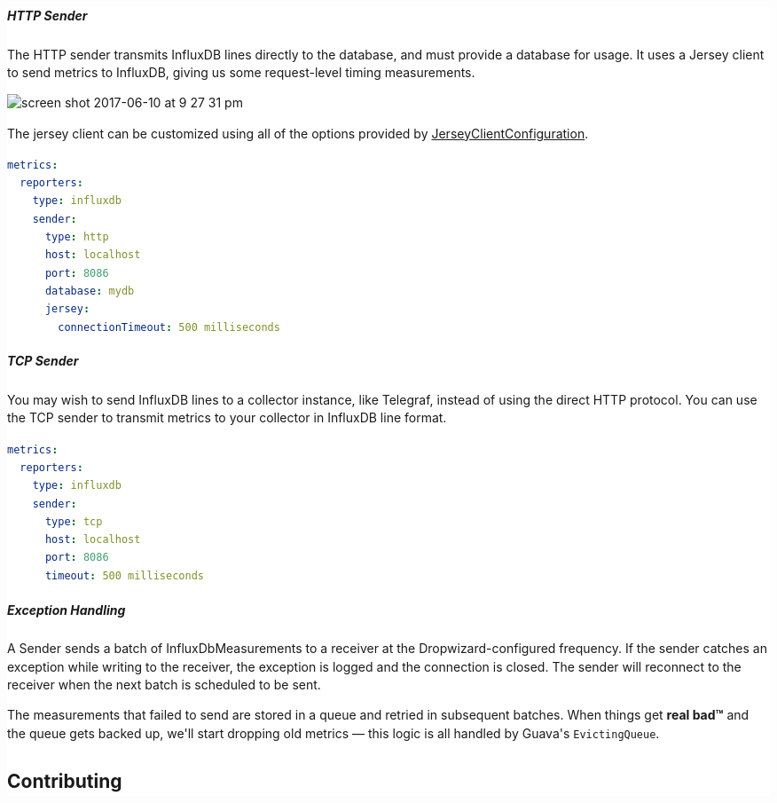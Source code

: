 ##### HTTP Sender

The HTTP sender transmits InfluxDB lines directly to the database, and must provide a database for usage. It uses a Jersey client to send metrics to InfluxDB, giving us some request-level timing measurements.

<img width="940" alt="screen shot 2017-06-10 at 9 27 31 pm" src="https://user-images.githubusercontent.com/2308368/27007506-a97c1588-4e23-11e7-8398-57f465bb42c8.png">

The jersey client can be customized using all of the options provided by [JerseyClientConfiguration](https://github.com/dropwizard/dropwizard/blob/master/dropwizard-client/src/main/java/io/dropwizard/client/JerseyClientConfiguration.java).

```yml
metrics:
  reporters:
    type: influxdb
    sender:
      type: http
      host: localhost
      port: 8086
      database: mydb
      jersey:
        connectionTimeout: 500 milliseconds
```

##### TCP Sender

You may wish to send InfluxDB lines to a collector instance, like Telegraf, instead of using the direct HTTP protocol. You can use the TCP sender to transmit metrics to your collector in InfluxDB line format.

```yml
metrics:
  reporters:
    type: influxdb
    sender:
      type: tcp
      host: localhost
      port: 8086
      timeout: 500 milliseconds
```

##### Exception Handling

A Sender sends a batch of InfluxDbMeasurements to a receiver at the Dropwizard-configured frequency. If the sender catches an exception while writing to the receiver, the exception is logged and the connection is closed. The sender will reconnect to the receiver when the next batch is scheduled to be sent.

The measurements that failed to send are stored in a queue and retried in subsequent batches. When things get **real bad™️** and the queue gets backed up, we'll start dropping old metrics — this logic is all handled by Guava's `EvictingQueue`.

## Contributing
